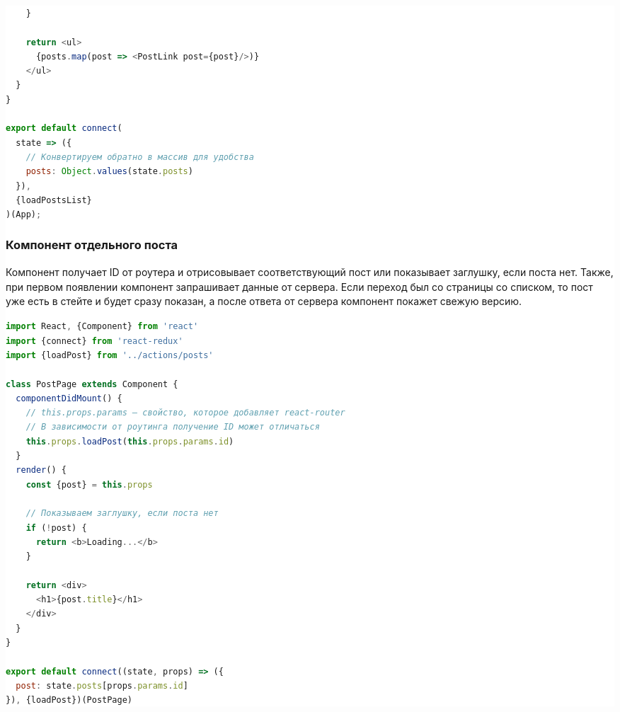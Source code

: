 ```javascript
    }

    return <ul>
      {posts.map(post => <PostLink post={post}/>)}
    </ul>
  }
}

export default connect(
  state => ({
    // Конвертируем обратно в массив для удобства
    posts: Object.values(state.posts)
  }),
  {loadPostsList}
)(App);
```

### Компонент отдельного поста

Компонент получает ID от роутера и отрисовывает соответствующий пост
или показывает заглушку, если поста нет.
Также, при первом появлении компонент запрашивает данные от сервера.
Если переход был со страницы со списком, то пост уже есть в стейте и будет
сразу показан, а после ответа от сервера компонент покажет свежую версию.

```javascript
import React, {Component} from 'react'
import {connect} from 'react-redux'
import {loadPost} from '../actions/posts'

class PostPage extends Component {
  componentDidMount() {
    // this.props.params — свойство, которое добавляет react-router
    // В зависимости от роутинга получение ID может отличаться
    this.props.loadPost(this.props.params.id)
  }
  render() {
    const {post} = this.props

    // Показываем заглушку, если поста нет
    if (!post) {
      return <b>Loading...</b>
    }

    return <div>
      <h1>{post.title}</h1>
    </div>
  }
}

export default connect((state, props) => ({
  post: state.posts[props.params.id]
}), {loadPost})(PostPage)
```


  [key]: 'world'
[weakmap]: https://developer.mozilla.org/ru/docs/Web/JavaScript/Reference/Global_Objects/WeakMap "WeakMap"
[symbol]: https://developer.mozilla.org/ru/docs/Web/JavaScript/Reference/Global_Objects/Symbol "Symbol"
[spread]: https://developer.mozilla.org/ru/docs/Web/JavaScript/Reference/Operators/Spread_operator "Spread operator"